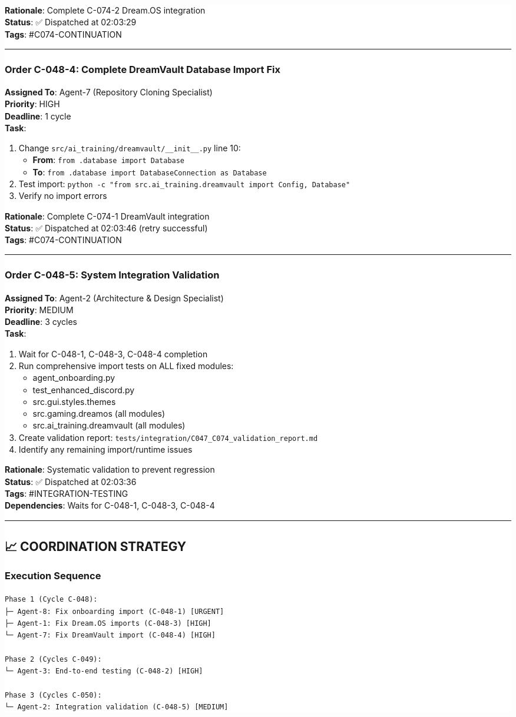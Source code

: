 **Rationale**: Complete C-074-2 Dream.OS integration  
**Status**: ✅ Dispatched at 02:03:29  
**Tags**: #C074-CONTINUATION

---

### Order C-048-4: Complete DreamVault Database Import Fix
**Assigned To**: Agent-7 (Repository Cloning Specialist)  
**Priority**: HIGH  
**Deadline**: 1 cycle  
**Task**: 
1. Change `src/ai_training/dreamvault/__init__.py` line 10:
   - **From**: `from .database import Database`
   - **To**: `from .database import DatabaseConnection as Database`
2. Test import: `python -c "from src.ai_training.dreamvault import Config, Database"`
3. Verify no import errors

**Rationale**: Complete C-074-1 DreamVault integration  
**Status**: ✅ Dispatched at 02:03:46 (retry successful)  
**Tags**: #C074-CONTINUATION

---

### Order C-048-5: System Integration Validation
**Assigned To**: Agent-2 (Architecture & Design Specialist)  
**Priority**: MEDIUM  
**Deadline**: 3 cycles  
**Task**: 
1. Wait for C-048-1, C-048-3, C-048-4 completion
2. Run comprehensive import tests on ALL fixed modules:
   - agent_onboarding.py
   - test_enhanced_discord.py
   - src.gui.styles.themes
   - src.gaming.dreamos (all modules)
   - src.ai_training.dreamvault (all modules)
3. Create validation report: `tests/integration/C047_C074_validation_report.md`
4. Identify any remaining import/runtime issues

**Rationale**: Systematic validation to prevent regression  
**Status**: ✅ Dispatched at 02:03:36  
**Tags**: #INTEGRATION-TESTING  
**Dependencies**: Waits for C-048-1, C-048-3, C-048-4

---

## 📈 COORDINATION STRATEGY

### Execution Sequence
```
Phase 1 (Cycle C-048):
├─ Agent-8: Fix onboarding import (C-048-1) [URGENT]
├─ Agent-1: Fix Dream.OS imports (C-048-3) [HIGH]
└─ Agent-7: Fix DreamVault import (C-048-4) [HIGH]

Phase 2 (Cycles C-049):
└─ Agent-3: End-to-end testing (C-048-2) [HIGH]

Phase 3 (Cycles C-050):
└─ Agent-2: Integration validation (C-048-5) [MEDIUM]
```
